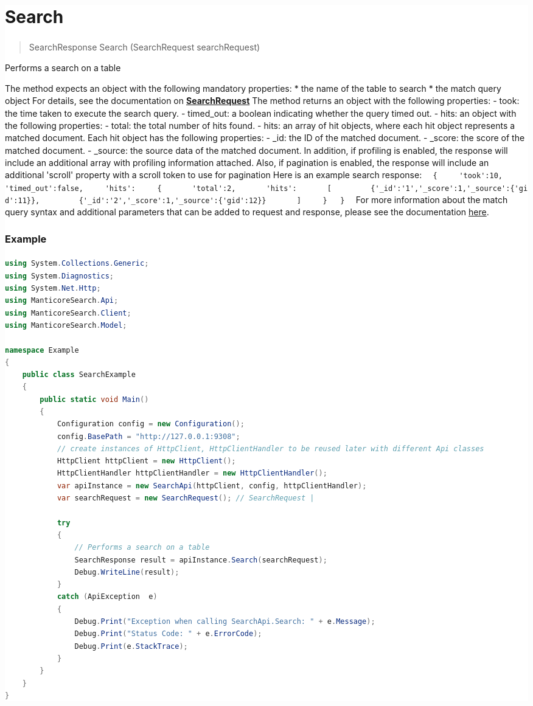 <a id="search"></a>
# **Search**
> SearchResponse Search (SearchRequest searchRequest)

Performs a search on a table

 The method expects an object with the following mandatory properties: * the name of the table to search * the match query object For details, see the documentation on [**SearchRequest**](SearchRequest.md) The method returns an object with the following properties: - took: the time taken to execute the search query. - timed_out: a boolean indicating whether the query timed out. - hits: an object with the following properties:    - total: the total number of hits found.    - hits: an array of hit objects, where each hit object represents a matched document. Each hit object has the following properties:      - _id: the ID of the matched document.      - _score: the score of the matched document.      - _source: the source data of the matched document.  In addition, if profiling is enabled, the response will include an additional array with profiling information attached. Also, if pagination is enabled, the response will include an additional 'scroll' property with a scroll token to use for pagination Here is an example search response:    ```   {     'took':10,     'timed_out':false,     'hits':     {       'total':2,       'hits':       [         {'_id':'1','_score':1,'_source':{'gid':11}},         {'_id':'2','_score':1,'_source':{'gid':12}}       ]     }   }   ```  For more information about the match query syntax and additional parameters that can be added to request and response, please see the documentation [here](https://manual.manticoresearch.com/Searching/Full_text_matching/Basic_usage#HTTP-JSON). 

### Example
```csharp
using System.Collections.Generic;
using System.Diagnostics;
using System.Net.Http;
using ManticoreSearch.Api;
using ManticoreSearch.Client;
using ManticoreSearch.Model;

namespace Example
{
    public class SearchExample
    {
        public static void Main()
        {
            Configuration config = new Configuration();
            config.BasePath = "http://127.0.0.1:9308";
            // create instances of HttpClient, HttpClientHandler to be reused later with different Api classes
            HttpClient httpClient = new HttpClient();
            HttpClientHandler httpClientHandler = new HttpClientHandler();
            var apiInstance = new SearchApi(httpClient, config, httpClientHandler);
            var searchRequest = new SearchRequest(); // SearchRequest | 

            try
            {
                // Performs a search on a table
                SearchResponse result = apiInstance.Search(searchRequest);
                Debug.WriteLine(result);
            }
            catch (ApiException  e)
            {
                Debug.Print("Exception when calling SearchApi.Search: " + e.Message);
                Debug.Print("Status Code: " + e.ErrorCode);
                Debug.Print(e.StackTrace);
            }
        }
    }
}
```